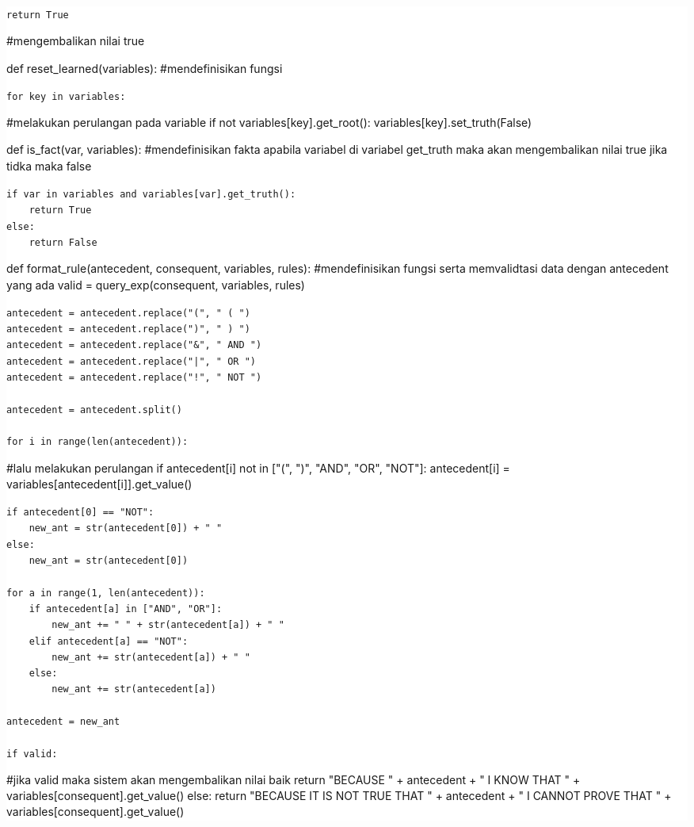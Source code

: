     return True
#mengembalikan nilai true

def reset_learned(variables): 
#mendefinisikan fungsi
    
    for key in variables:
#melakukan perulangan pada variable
        if not variables[key].get_root():
            variables[key].set_truth(False)
    
def is_fact(var, variables):
#mendefinisikan fakta apabila  variabel di variabel get_truth maka akan mengembalikan nilai true jika tidka maka false
    
    if var in variables and variables[var].get_truth():
        return True
    else:
        return False
    
def format_rule(antecedent, consequent, variables, rules):
    #mendefinisikan fungsi serta memvalidtasi data dengan antecedent yang ada
    valid = query_exp(consequent, variables, rules)
    
    antecedent = antecedent.replace("(", " ( ")
    antecedent = antecedent.replace(")", " ) ")
    antecedent = antecedent.replace("&", " AND ")
    antecedent = antecedent.replace("|", " OR ")
    antecedent = antecedent.replace("!", " NOT ")
    
    antecedent = antecedent.split()
    
    for i in range(len(antecedent)):
#lalu melakukan perulangan
        if antecedent[i] not in ["(", ")", "AND", "OR", "NOT"]:
            antecedent[i] = variables[antecedent[i]].get_value()
            
    if antecedent[0] == "NOT":
        new_ant = str(antecedent[0]) + " "
    else:
        new_ant = str(antecedent[0])
    
    for a in range(1, len(antecedent)):
        if antecedent[a] in ["AND", "OR"]:
            new_ant += " " + str(antecedent[a]) + " "
        elif antecedent[a] == "NOT":
            new_ant += str(antecedent[a]) + " "
        else:
            new_ant += str(antecedent[a])
            
    antecedent = new_ant
    
    if valid:
#jika valid maka sistem akan mengembalikan nilai baik 
        return "BECAUSE " + antecedent + " I KNOW THAT " + variables[consequent].get_value()
    else:
        return "BECAUSE IT IS NOT TRUE THAT " + antecedent + " I CANNOT PROVE THAT " + variables[consequent].get_value()
